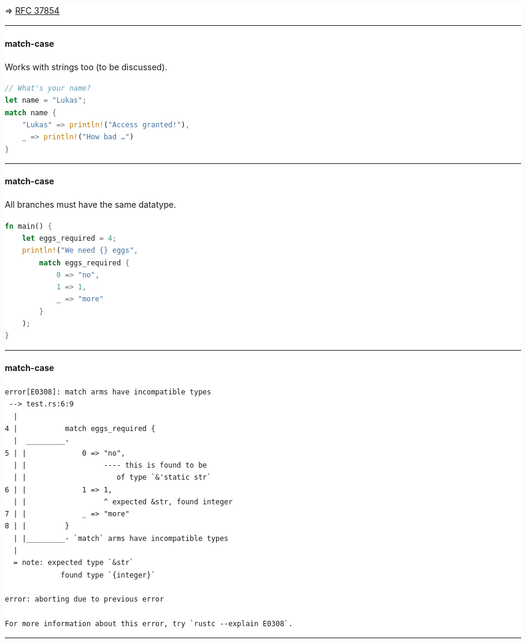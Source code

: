 ⇒ [RFC 37854](https://github.com/rust-lang/rust/issues/37854)

---

#### match-case

Works with strings too (to be discussed).

```rust
// What's your name?
let name = "Lukas";
match name {
    "Lukas" => println!("Access granted!"),
    _ => println!("How bad …")
}
```

---

#### match-case

All branches must have the same datatype.

```rust
fn main() {
	let eggs_required = 4;
	println!("We need {} eggs",
		match eggs_required {
			0 => "no",
			1 => 1,
			_ => "more"
		}
	);
}
```

---

#### match-case

```
error[E0308]: match arms have incompatible types
 --> test.rs:6:9
  |
4 |           match eggs_required {
  |  _________-
5 | |             0 => "no",
  | |                  ---- this is found to be
  | |                     of type `&'static str`
6 | |             1 => 1,
  | |                  ^ expected &str, found integer
7 | |             _ => "more"
8 | |         }
  | |_________- `match` arms have incompatible types
  |
  = note: expected type `&str`
             found type `{integer}`

error: aborting due to previous error

For more information about this error, try `rustc --explain E0308`.
```

---